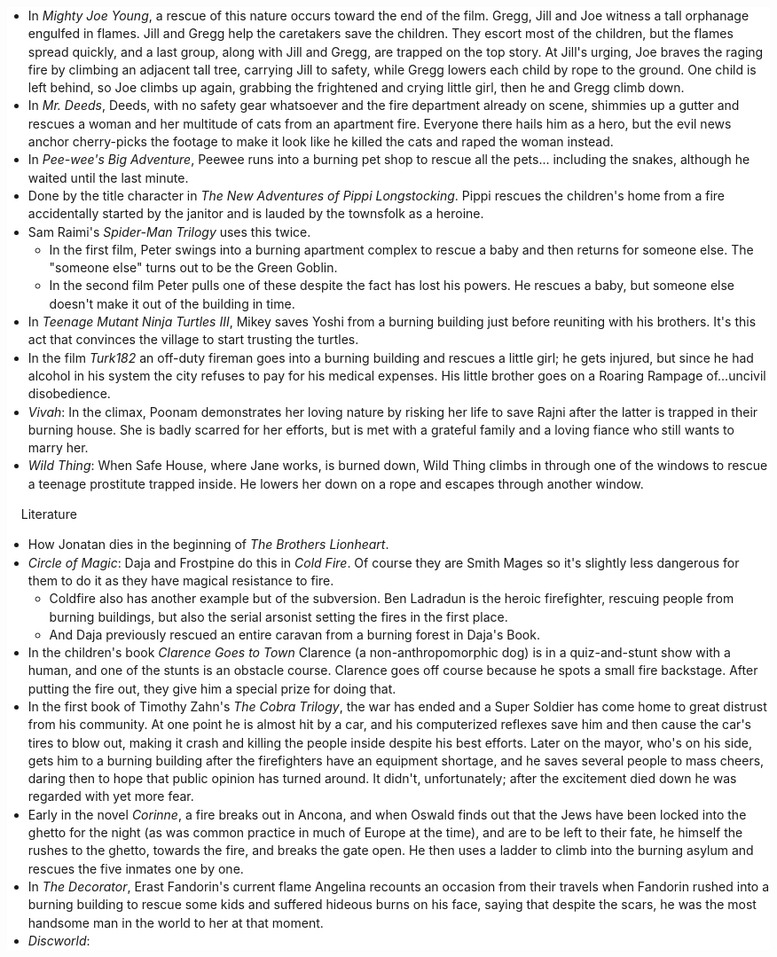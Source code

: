 -   In _Mighty Joe Young_, a rescue of this nature occurs toward the end of the film. Gregg, Jill and Joe witness a tall orphanage engulfed in flames. Jill and Gregg help the caretakers save the children. They escort most of the children, but the flames spread quickly, and a last group, along with Jill and Gregg, are trapped on the top story. At Jill's urging, Joe braves the raging fire by climbing an adjacent tall tree, carrying Jill to safety, while Gregg lowers each child by rope to the ground. One child is left behind, so Joe climbs up again, grabbing the frightened and crying little girl, then he and Gregg climb down.
-   In _Mr. Deeds_, Deeds, with no safety gear whatsoever and the fire department already on scene, shimmies up a gutter and rescues a woman and her multitude of cats from an apartment fire. Everyone there hails him as a hero, but the evil news anchor cherry-picks the footage to make it look like he killed the cats and raped the woman instead.
-   In _Pee-wee's Big Adventure_, Peewee runs into a burning pet shop to rescue all the pets... including the snakes, although he waited until the last minute.
-   Done by the title character in _The New Adventures of Pippi Longstocking_. Pippi rescues the children's home from a fire accidentally started by the janitor and is lauded by the townsfolk as a heroine.
-   Sam Raimi's _Spider-Man Trilogy_ uses this twice.
    -   In the first film, Peter swings into a burning apartment complex to rescue a baby and then returns for someone else. The "someone else" turns out to be the Green Goblin.
    -   In the second film Peter pulls one of these despite the fact has lost his powers. He rescues a baby, but someone else doesn't make it out of the building in time.
-   In _Teenage Mutant Ninja Turtles III_, Mikey saves Yoshi from a burning building just before reuniting with his brothers. It's this act that convinces the village to start trusting the turtles.
-   In the film _Turk182_ an off-duty fireman goes into a burning building and rescues a little girl; he gets injured, but since he had alcohol in his system the city refuses to pay for his medical expenses. His little brother goes on a Roaring Rampage of...uncivil disobedience.
-   _Vivah_: In the climax, Poonam demonstrates her loving nature by risking her life to save Rajni after the latter is trapped in their burning house. She is badly scarred for her efforts, but is met with a grateful family and a loving fiance who still wants to marry her.
-   _Wild Thing_: When Safe House, where Jane works, is burned down, Wild Thing climbs in through one of the windows to rescue a teenage prostitute trapped inside. He lowers her down on a rope and escapes through another window.

    Literature 

-   How Jonatan dies in the beginning of _The Brothers Lionheart_.
-   _Circle of Magic_: Daja and Frostpine do this in _Cold Fire_. Of course they are Smith Mages so it's slightly less dangerous for them to do it as they have magical resistance to fire.
    -   Coldfire also has another example but of the subversion. Ben Ladradun is the heroic firefighter, rescuing people from burning buildings, but also the serial arsonist setting the fires in the first place.
    -   And Daja previously rescued an entire caravan from a burning forest in Daja's Book.
-   In the children's book _Clarence Goes to Town_ Clarence (a non-anthropomorphic dog) is in a quiz-and-stunt show with a human, and one of the stunts is an obstacle course. Clarence goes off course because he spots a small fire backstage. After putting the fire out, they give him a special prize for doing that.
-   In the first book of Timothy Zahn's _The Cobra Trilogy_, the war has ended and a Super Soldier has come home to great distrust from his community. At one point he is almost hit by a car, and his computerized reflexes save him and then cause the car's tires to blow out, making it crash and killing the people inside despite his best efforts. Later on the mayor, who's on his side, gets him to a burning building after the firefighters have an equipment shortage, and he saves several people to mass cheers, daring then to hope that public opinion has turned around. It didn't, unfortunately; after the excitement died down he was regarded with yet more fear.
-   Early in the novel _Corinne_, a fire breaks out in Ancona, and when Oswald finds out that the Jews have been locked into the ghetto for the night (as was common practice in much of Europe at the time), and are to be left to their fate, he himself the rushes to the ghetto, towards the fire, and breaks the gate open. He then uses a ladder to climb into the burning asylum and rescues the five inmates one by one.
-   In _The Decorator_, Erast Fandorin's current flame Angelina recounts an occasion from their travels when Fandorin rushed into a burning building to rescue some kids and suffered hideous burns on his face, saying that despite the scars, he was the most handsome man in the world to her at that moment.
-   _Discworld_: